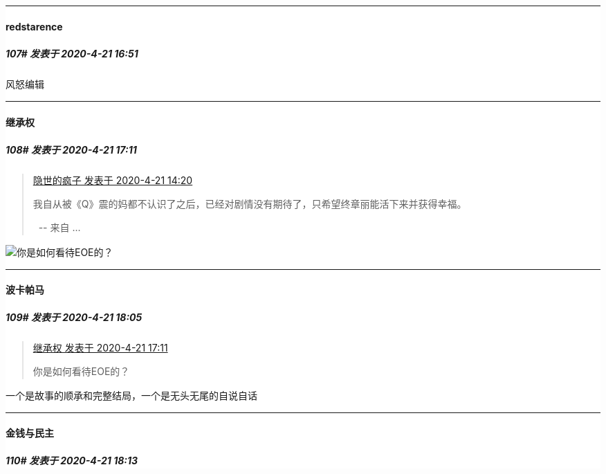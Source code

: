 


*****

####  redstarence  
##### 107#       发表于 2020-4-21 16:51




风怒编辑







*****

####  继承权  
##### 108#       发表于 2020-4-21 17:11



<blockquote><a href="httphttps://bbs.saraba1st.com/2b/forum.php?mod=redirect&amp;goto=findpost&amp;pid=47154247&amp;ptid=1924966" target="_blank">隐世的疯子 发表于 2020-4-21 14:20</a>

我自从被《Q》震的妈都不认识了之后，已经对剧情没有期待了，只希望终章丽能活下来并获得幸福。


  -- 来自 ...</blockquote>
<img src="https://static.saraba1st.com/image/smiley/face2017/065.png" referrerpolicy="no-referrer">你是如何看待EOE的？







*****

####  波卡帕马  
##### 109#       发表于 2020-4-21 18:05



<blockquote><a href="httphttps://bbs.saraba1st.com/2b/forum.php?mod=redirect&amp;goto=findpost&amp;pid=47155853&amp;ptid=1924966" target="_blank">继承权 发表于 2020-4-21 17:11</a>

你是如何看待EOE的？</blockquote>
一个是故事的顺承和完整结局，一个是无头无尾的自说自话







*****

####  金钱与民主  
##### 110#       发表于 2020-4-21 18:13


